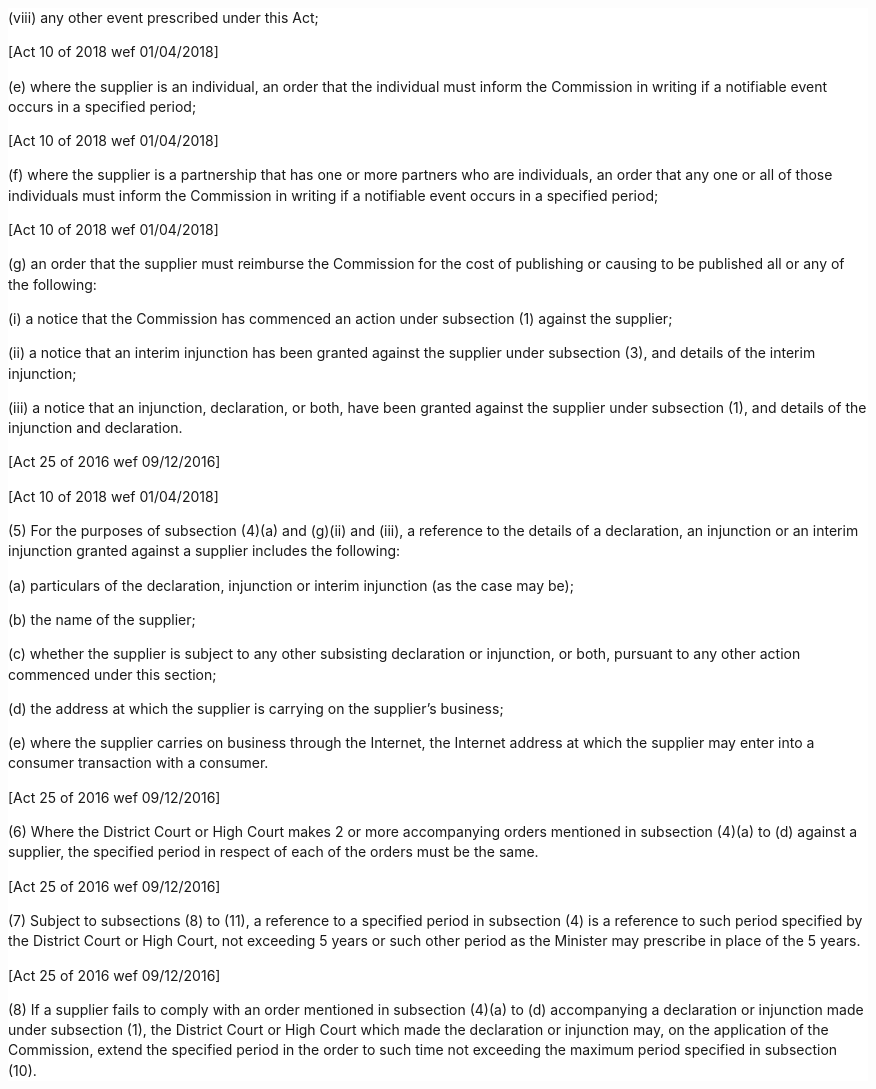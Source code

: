 (viii) any other event prescribed under this Act;

[Act 10 of 2018 wef 01/04/2018]

(e) where the supplier is an individual, an order that the individual must inform the Commission in writing if a notifiable event occurs in a specified period;

[Act 10 of 2018 wef 01/04/2018]

(f) where the supplier is a partnership that has one or more partners who are individuals, an order that any one or all of those individuals must inform the Commission in writing if a notifiable event occurs in a specified period;

[Act 10 of 2018 wef 01/04/2018]

(g) an order that the supplier must reimburse the Commission for the cost of publishing or causing to be published all or any of the following:

(i) a notice that the Commission has commenced an action under subsection (1) against the supplier;

(ii) a notice that an interim injunction has been granted against the supplier under subsection (3), and details of the interim injunction;

(iii) a notice that an injunction, declaration, or both, have been granted against the supplier under subsection (1), and details of the injunction and declaration.

[Act 25 of 2016 wef 09/12/2016]

[Act 10 of 2018 wef 01/04/2018]

(5) For the purposes of subsection (4)(a) and (g)(ii) and (iii), a reference to the details of a declaration, an injunction or an interim injunction granted against a supplier includes the following:

(a) particulars of the declaration, injunction or interim injunction (as the case may be);

(b) the name of the supplier;

(c) whether the supplier is subject to any other subsisting declaration or injunction, or both, pursuant to any other action commenced under this section;

(d) the address at which the supplier is carrying on the supplier’s business;

(e) where the supplier carries on business through the Internet, the Internet address at which the supplier may enter into a consumer transaction with a consumer.

[Act 25 of 2016 wef 09/12/2016]

(6) Where the District Court or High Court makes 2 or more accompanying orders mentioned in subsection (4)(a) to (d) against a supplier, the specified period in respect of each of the orders must be the same.

[Act 25 of 2016 wef 09/12/2016]

(7) Subject to subsections (8) to (11), a reference to a specified period in subsection (4) is a reference to such period specified by the District Court or High Court, not exceeding 5 years or such other period as the Minister may prescribe in place of the 5 years.

[Act 25 of 2016 wef 09/12/2016]

(8) If a supplier fails to comply with an order mentioned in subsection (4)(a) to (d) accompanying a declaration or injunction made under subsection (1), the District Court or High Court which made the declaration or injunction may, on the application of the Commission, extend the specified period in the order to such time not exceeding the maximum period specified in subsection (10).
